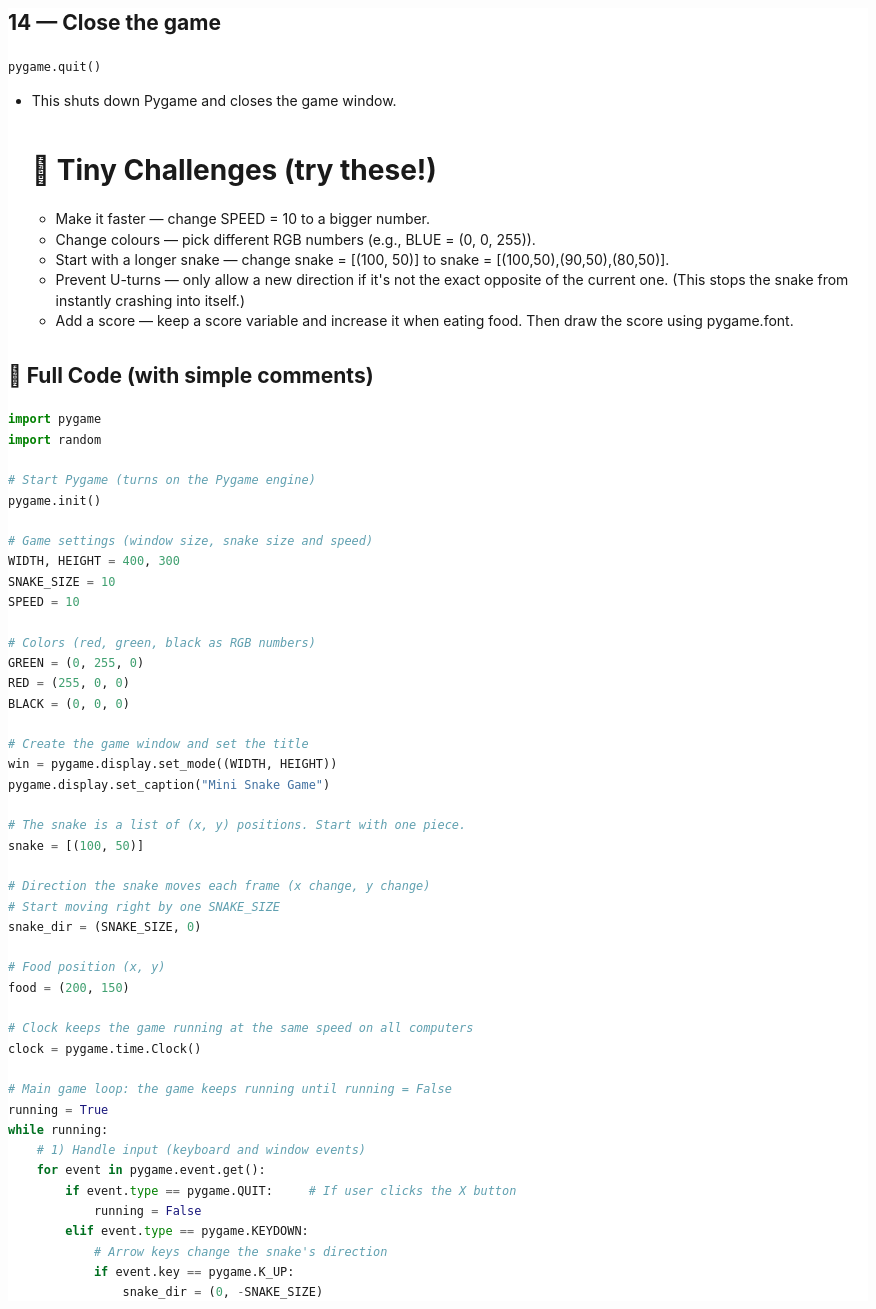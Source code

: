 ## 14 — Close the game
```python
pygame.quit()
```
- This shuts down Pygame and closes the game window.
  # 🎯 Tiny Challenges (try these!)
  * Make it faster — change SPEED = 10 to a bigger number.
  * Change colours — pick different RGB numbers (e.g., BLUE = (0, 0, 255)).
  * Start with a longer snake — change snake = [(100, 50)] to snake = [(100,50),(90,50),(80,50)].
  * Prevent U-turns — only allow a new direction if it's not the exact opposite of the current one. (This stops the snake from instantly crashing into itself.)
  * Add a score — keep a score variable and increase it when eating food. Then draw the score using pygame.font.

## 🧩 Full Code (with simple comments)

```python
import pygame
import random

# Start Pygame (turns on the Pygame engine)
pygame.init()

# Game settings (window size, snake size and speed)
WIDTH, HEIGHT = 400, 300
SNAKE_SIZE = 10
SPEED = 10

# Colors (red, green, black as RGB numbers)
GREEN = (0, 255, 0)
RED = (255, 0, 0)
BLACK = (0, 0, 0)

# Create the game window and set the title
win = pygame.display.set_mode((WIDTH, HEIGHT))
pygame.display.set_caption("Mini Snake Game")

# The snake is a list of (x, y) positions. Start with one piece.
snake = [(100, 50)]

# Direction the snake moves each frame (x change, y change)
# Start moving right by one SNAKE_SIZE
snake_dir = (SNAKE_SIZE, 0)

# Food position (x, y)
food = (200, 150)

# Clock keeps the game running at the same speed on all computers
clock = pygame.time.Clock()

# Main game loop: the game keeps running until running = False
running = True
while running:
    # 1) Handle input (keyboard and window events)
    for event in pygame.event.get():
        if event.type == pygame.QUIT:     # If user clicks the X button
            running = False
        elif event.type == pygame.KEYDOWN:
            # Arrow keys change the snake's direction
            if event.key == pygame.K_UP:
                snake_dir = (0, -SNAKE_SIZE)
```